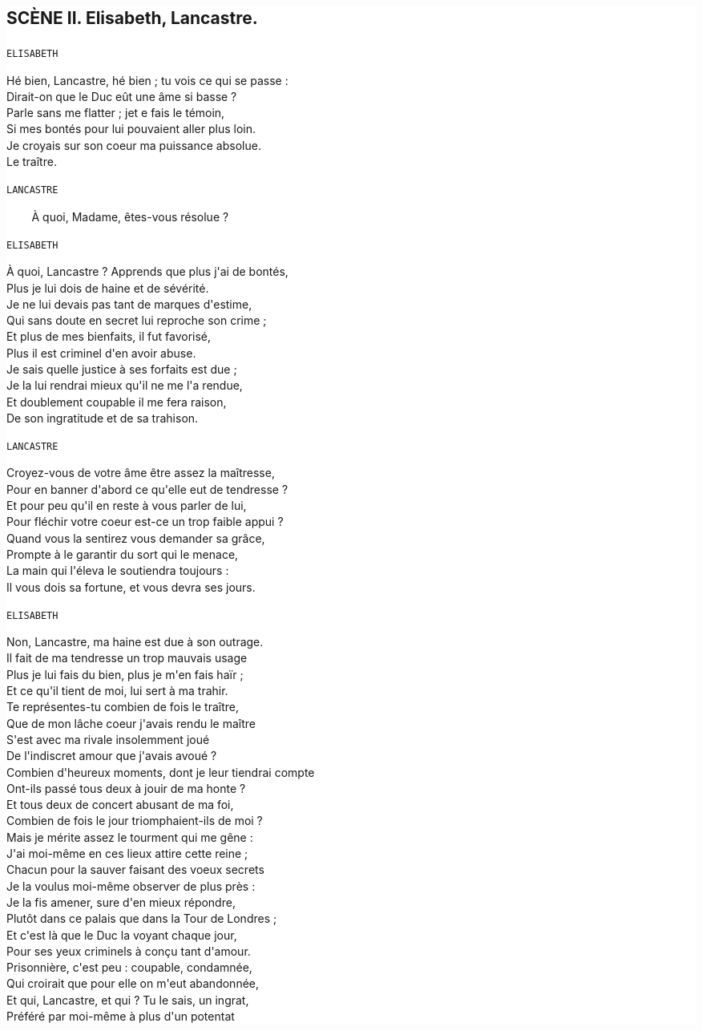 
## SCÈNE II. Elisabeth, Lancastre.

    ELISABETH
Hé bien, Lancastre, hé bien ; tu vois ce qui se passe :  
Dirait-on que le Duc eût une âme si basse ?  
Parle sans me flatter ; jet e fais le témoin,  
Si mes bontés pour lui pouvaient aller plus loin.  
Je croyais sur son coeur ma puissance absolue.  
Le traître.  

    LANCASTRE
        À quoi, Madame, êtes-vous résolue ?  

    ELISABETH
À quoi, Lancastre ? Apprends que plus j'ai de bontés,  
Plus je lui dois de haine et de sévérité.  
Je ne lui devais pas tant de marques d'estime,  
Qui sans doute en secret lui reproche son crime ;  
Et plus de mes bienfaits, il fut favorisé,  
Plus il est criminel d'en avoir abuse.  
Je sais quelle justice à ses forfaits est due ;  
Je la lui rendrai mieux qu'il ne me l'a rendue,  
Et doublement coupable il me fera raison,  
De son ingratitude et de sa trahison.  

    LANCASTRE
Croyez-vous de votre âme être assez la maîtresse,  
Pour en banner d'abord ce qu'elle eut de tendresse ?  
Et pour peu qu'il en reste à vous parler de lui,  
Pour fléchir votre coeur est-ce un trop faible appui ?  
Quand vous la sentirez vous demander sa grâce,  
Prompte à le garantir du sort qui le menace,  
La main qui l'éleva le soutiendra toujours :  
Il vous dois sa fortune, et vous devra ses jours.  

    ELISABETH
Non, Lancastre, ma haine est due à son outrage.  
Il fait de ma tendresse un trop mauvais usage  
Plus je lui fais du bien, plus je m'en fais haïr ;  
Et ce qu'il tient de moi, lui sert à ma trahir.  
Te représentes-tu combien de fois le traître,  
Que de mon lâche coeur j'avais rendu le maître  
S'est avec ma rivale insolemment joué  
De l'indiscret amour que j'avais avoué ?  
Combien d'heureux moments, dont je leur tiendrai compte  
Ont-ils passé tous deux à jouir de ma honte ?  
Et tous deux de concert abusant de ma foi,  
Combien de fois le jour triomphaient-ils de moi ?  
Mais je mérite assez le tourment qui me gêne :  
J'ai moi-même en ces lieux attire cette reine ;  
Chacun pour la sauver faisant des voeux secrets  
Je la voulus moi-même observer de plus près :  
Je la fis amener, sure d'en mieux répondre,  
Plutôt dans ce palais que dans la Tour de Londres ;  
Et c'est là que le Duc la voyant chaque jour,  
Pour ses yeux criminels à conçu tant d'amour.  
Prisonnière, c'est peu : coupable, condamnée,  
Qui croirait que pour elle on m'eut abandonnée,  
Et qui, Lancastre, et qui ? Tu le sais, un ingrat,  
Préféré par moi-même à plus d'un potentat  

